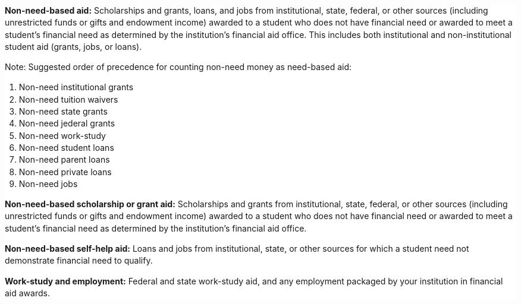 **Non-need-based aid:** Scholarships and grants, loans, and jobs from institutional, state, federal, or other sources (including unrestricted funds or gifts and endowment income) awarded to a student who does not have financial need or awarded to meet a student’s financial need as determined by the institution’s financial aid office. This includes both institutional and non-institutional student aid (grants, jobs, or loans).

Note: Suggested order of precedence for counting non-need money as need-based aid:

1. Non-need institutional grants
2. Non-need tuition waivers
3. Non-need state grants
4. Non-need jederal grants
5. Non-need work-study
6. Non-need student loans
7. Non-need parent loans
8. Non-need private loans
9. Non-need jobs

**Non-need-based scholarship or grant aid:** Scholarships and grants from institutional, state, federal, or other sources (including unrestricted funds or gifts and endowment income) awarded to a student who does not have financial need or awarded to meet a student’s financial need as determined by the institution’s financial aid office.

**Non-need-based self-help aid:** Loans and jobs from institutional, state, or other sources for which a student need not demonstrate financial need to qualify.

**Work-study and employment:** Federal and state work-study aid, and any employment packaged by your institution in financial aid awards.